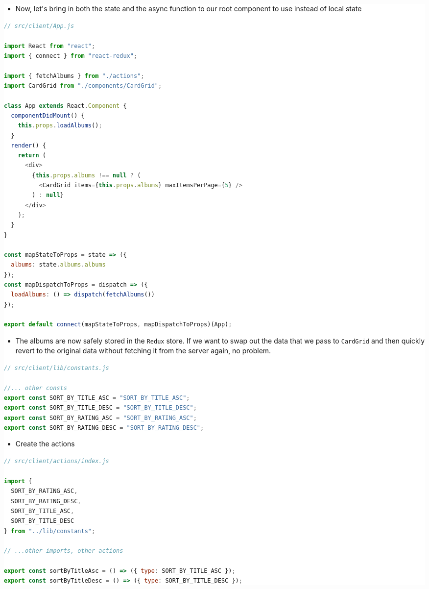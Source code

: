 * Now, let's bring in both the state and the async function to our root component to use instead of local state

```js
// src/client/App.js

import React from "react";
import { connect } from "react-redux";

import { fetchAlbums } from "./actions";
import CardGrid from "./components/CardGrid";

class App extends React.Component {
  componentDidMount() {
    this.props.loadAlbums();
  }
  render() {
    return (
      <div>
        {this.props.albums !== null ? (
          <CardGrid items={this.props.albums} maxItemsPerPage={5} />
        ) : null}
      </div>
    );
  }
}

const mapStateToProps = state => ({
  albums: state.albums.albums
});
const mapDispatchToProps = dispatch => ({
  loadAlbums: () => dispatch(fetchAlbums())
});

export default connect(mapStateToProps, mapDispatchToProps)(App);
```

* The albums are now safely stored in the `Redux` store. If we want to swap out the data that we pass to `CardGrid` and then quickly revert to the original data without fetching it from the server again, no problem.

```js
// src/client/lib/constants.js

//... other consts
export const SORT_BY_TITLE_ASC = "SORT_BY_TITLE_ASC";
export const SORT_BY_TITLE_DESC = "SORT_BY_TITLE_DESC";
export const SORT_BY_RATING_ASC = "SORT_BY_RATING_ASC";
export const SORT_BY_RATING_DESC = "SORT_BY_RATING_DESC";
```

* Create the actions

```js
// src/client/actions/index.js

import {
  SORT_BY_RATING_ASC,
  SORT_BY_RATING_DESC,
  SORT_BY_TITLE_ASC,
  SORT_BY_TITLE_DESC
} from "../lib/constants";

// ...other imports, other actions

export const sortByTitleAsc = () => ({ type: SORT_BY_TITLE_ASC });
export const sortByTitleDesc = () => ({ type: SORT_BY_TITLE_DESC });
```